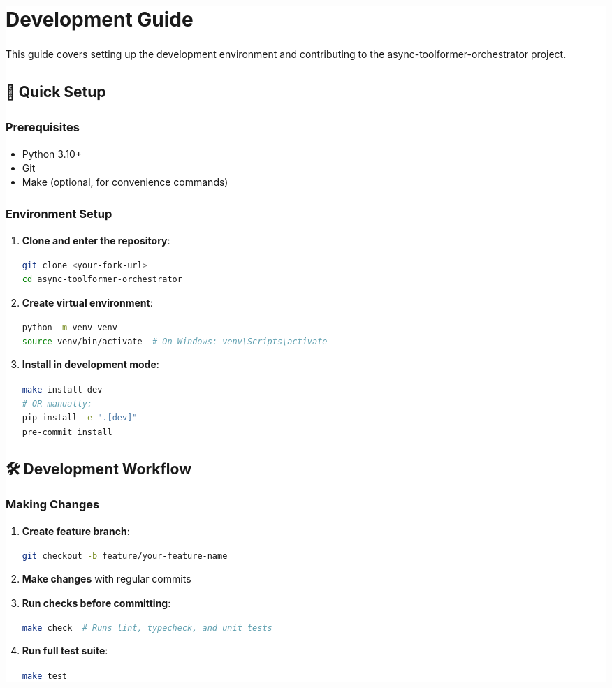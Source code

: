 # Development Guide

This guide covers setting up the development environment and contributing to the async-toolformer-orchestrator project.

## 🚀 Quick Setup

### Prerequisites

- Python 3.10+ 
- Git
- Make (optional, for convenience commands)

### Environment Setup

1. **Clone and enter the repository**:
   ```bash
   git clone <your-fork-url>
   cd async-toolformer-orchestrator
   ```

2. **Create virtual environment**:
   ```bash
   python -m venv venv
   source venv/bin/activate  # On Windows: venv\Scripts\activate
   ```

3. **Install in development mode**:
   ```bash
   make install-dev
   # OR manually:
   pip install -e ".[dev]"
   pre-commit install
   ```

## 🛠️ Development Workflow

### Making Changes

1. **Create feature branch**:
   ```bash
   git checkout -b feature/your-feature-name
   ```

2. **Make changes** with regular commits

3. **Run checks before committing**:
   ```bash
   make check  # Runs lint, typecheck, and unit tests
   ```

4. **Run full test suite**:
   ```bash
   make test
   ```
